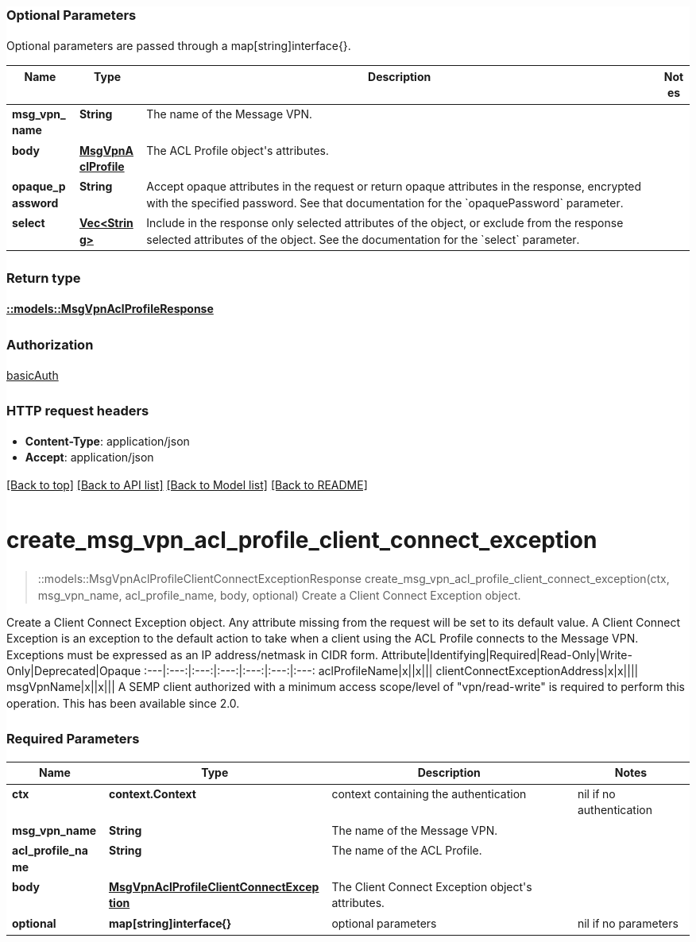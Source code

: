 ### Optional Parameters
Optional parameters are passed through a map[string]interface{}.

Name | Type | Description  | Notes
------------- | ------------- | ------------- | -------------
 **msg_vpn_name** | **String**| The name of the Message VPN. | 
 **body** | [**MsgVpnAclProfile**](MsgVpnAclProfile.md)| The ACL Profile object&#39;s attributes. | 
 **opaque_password** | **String**| Accept opaque attributes in the request or return opaque attributes in the response, encrypted with the specified password. See that documentation for the &#x60;opaquePassword&#x60; parameter. | 
 **select** | [**Vec&lt;String&gt;**](String.md)| Include in the response only selected attributes of the object, or exclude from the response selected attributes of the object. See the documentation for the &#x60;select&#x60; parameter. | 

### Return type

[**::models::MsgVpnAclProfileResponse**](MsgVpnAclProfileResponse.md)

### Authorization

[basicAuth](../README.md#basicAuth)

### HTTP request headers

 - **Content-Type**: application/json
 - **Accept**: application/json

[[Back to top]](#) [[Back to API list]](../README.md#documentation-for-api-endpoints) [[Back to Model list]](../README.md#documentation-for-models) [[Back to README]](../README.md)

# **create_msg_vpn_acl_profile_client_connect_exception**
> ::models::MsgVpnAclProfileClientConnectExceptionResponse create_msg_vpn_acl_profile_client_connect_exception(ctx, msg_vpn_name, acl_profile_name, body, optional)
Create a Client Connect Exception object.

Create a Client Connect Exception object. Any attribute missing from the request will be set to its default value.  A Client Connect Exception is an exception to the default action to take when a client using the ACL Profile connects to the Message VPN. Exceptions must be expressed as an IP address/netmask in CIDR form.   Attribute|Identifying|Required|Read-Only|Write-Only|Deprecated|Opaque :---|:---:|:---:|:---:|:---:|:---:|:---: aclProfileName|x||x||| clientConnectExceptionAddress|x|x|||| msgVpnName|x||x|||    A SEMP client authorized with a minimum access scope/level of \"vpn/read-write\" is required to perform this operation.  This has been available since 2.0.

### Required Parameters

Name | Type | Description  | Notes
------------- | ------------- | ------------- | -------------
 **ctx** | **context.Context** | context containing the authentication | nil if no authentication
  **msg_vpn_name** | **String**| The name of the Message VPN. | 
  **acl_profile_name** | **String**| The name of the ACL Profile. | 
  **body** | [**MsgVpnAclProfileClientConnectException**](MsgVpnAclProfileClientConnectException.md)| The Client Connect Exception object&#39;s attributes. | 
 **optional** | **map[string]interface{}** | optional parameters | nil if no parameters
